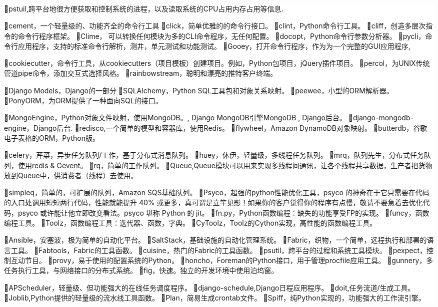 pstuil,跨平台地很方便获取和控制系统的进程，以及读取系统的CPU占用内存占用等信息.

cement，一个轻量级的、功能齐全的命令行工具
click，简单优雅的的命令行接口。
clint，Python命令行工具。
cliff，创造多层次指令的命令行程序框架。
Clime， 可以转换任何模块为多的CLI命令程序，无任何配置。
docopt，Python命令行参数分析器。
pycli，命令行应用程序，支持的标准命令行解析，测井，单元测试和功能测试。
Gooey，打开命令行程序，作为为一个完整的GUI应用程序,

cookiecutter，命令行工具，从cookiecutters（项目模板）创建项目。例如，Python包项目，jQuery插件项目。
percol，为UNIX传统管道pipe命令，添加交互式选择风格。
rainbowstream，聪明和漂亮的推特客户终端。

Django Models，Django的一部分
SQLAlchemy，Python SQL工具包和对象关系映射。
peewee，小型的ORM解析器。
PonyORM，为ORM提供了一种面向SQL的接口。

MongoEngine，Python对象文件映射，使用MongoDB。, Django MongoDB引擎MongoDB , Django后台。
django-mongodb-engine，Django后台.
redisco,一个简单的模型和容器库，使用Redis。
flywheel，Amazon DynamoDB对象映射。
butterdb，谷歌电子表格的ORM，Python版。

celery，芹菜，异步任务队列/工作，基于分布式消息队列。
huey，休伊，轻量级，多线程任务队列。
mrq，队列先生，分布式任务队列，使用redis & Gevent。
rq，简单的工作队列。
Queue,Queue模块可以用来实现多线程间通讯，让各个线程共享数据，生产者把货物放到Queue中，供消费者（线程）去使用。 

simpleq，简单的，可扩展的队列，Amazon SQS基础队列。
Psyco，超强的python性能优化工具，psyco 的神奇在于它只需要在代码的入口处调用短短两行代码，性能就能提升 40% 或更多，真可谓是立竿见影！如果你的客户觉得你的程序有点慢，敬请不要急着去优化代码，psyco 或许能让他立即改变看法。psyco 堪称 Python 的 jit。
fn.py，Python函数编程：缺失的功能享受FP的实现。
funcy，函数编程工具。
Toolz，函数编程工具：迭代器、函数，字典。
CyToolz，Toolz的Cython实现，高性能的函数编程工具。

Ansible，安塞波，极为简单的自动化平台。
SaltStack，基础设施的自动化管理系统。
Fabric，织物，一个简单，远程执行和部署的语言工具。
Fabtools，Fabric的工具函数。
cuisine，热门的Fabric的工具函数。
psutil，跨平台的过程和系统工具模块。
pexpect，控制互动节目。
provy，易于使用的配置系统的Python。
honcho，Foreman的Python接口，用于管理procfile应用工具。
gunnery，多任务执行工具，与网络接口的分布式系统。
fig，快速。独立的开发环境中使用泊坞窗。

APScheduler，轻量级、但功能强大的在线任务调度程序。
django-schedule,Django日程应用程序。
doit,任务流道/生成工具。
Joblib,Python提供的轻量级的流水线工具函数。
Plan，简易生成crontab文件。
Spiff，纯Python实现的，功能强大的工作流引擎。
